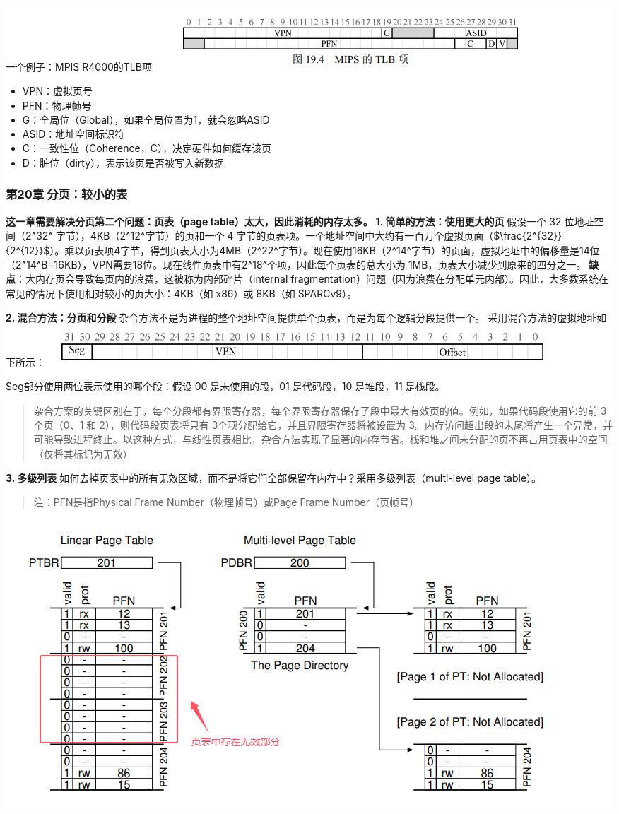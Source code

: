 一个例子：MPIS R4000的TLB项
![19-1.png](OSTEP笔记/19-1.png)
- VPN：虚拟页号
- PFN：物理帧号
- G：全局位（Global），如果全局位置为1，就会忽略ASID
- ASID：地址空间标识符
- C：一致性位（Coherence，C），决定硬件如何缓存该页
- D：脏位（dirty），表示该页是否被写入新数据

### 第20章 分页：较小的表
**这一章需要解决分页第二个问题：页表（page table）太大，因此消耗的内存太多。**
**1. 简单的方法：使用更大的页**
假设一个 32 位地址空间（2^32^ 字节），4KB（2^12^字节）的页和一个 4 字节的页表项。一个地址空间中大约有一百万个虚拟页面（$\frac{2^{32}}{2^{12}}$）。乘以页表项4字节，得到页表大小为4MB（2^22^字节）。现在使用16KB（2^14^字节）的页面，虚拟地址中的偏移量是14位（2^14^B=16KB），VPN需要18位。现在线性页表中有2^18^个项，因此每个页表的总大小为 1MB，页表大小减少到原来的四分之一。
**缺点**：大内存页会导致每页内的浪费，这被称为内部碎片（internal fragmentation）问题（因为浪费在分配单元内部）。因此，大多数系统在常见的情况下使用相对较小的页大小：4KB（如 x86）或 8KB（如 SPARCv9）。

**2. 混合方法：分页和分段**
杂合方法不是为进程的整个地址空间提供单个页表，而是为每个逻辑分段提供一个。
采用混合方法的虚拟地址如下所示：
![20-1.png](OSTEP笔记/20-1.png)

Seg部分使用两位表示使用的哪个段：假设 00 是未使用的段，01 是代码段，10 是堆段，11 是栈段。
> 杂合方案的关键区别在于，每个分段都有界限寄存器，每个界限寄存器保存了段中最大有效页的值。例如，如果代码段使用它的前 3 个页（0、1 和 2），则代码段页表将只有 3个项分配给它，并且界限寄存器将被设置为 3。内存访问超出段的末尾将产生一个异常，并可能导致进程终止。以这种方式，与线性页表相比，杂合方法实现了显著的内存节省。栈和堆之间未分配的页不再占用页表中的空间（仅将其标记为无效）

**3. 多级列表**
如何去掉页表中的所有无效区域，而不是将它们全部保留在内存中？采用多级列表（multi-level page table）。
> 注：PFN是指Physical Frame Number（物理帧号）或Page Frame Number（页帧号）

![20-4.png](OSTEP笔记/20-5.png)
